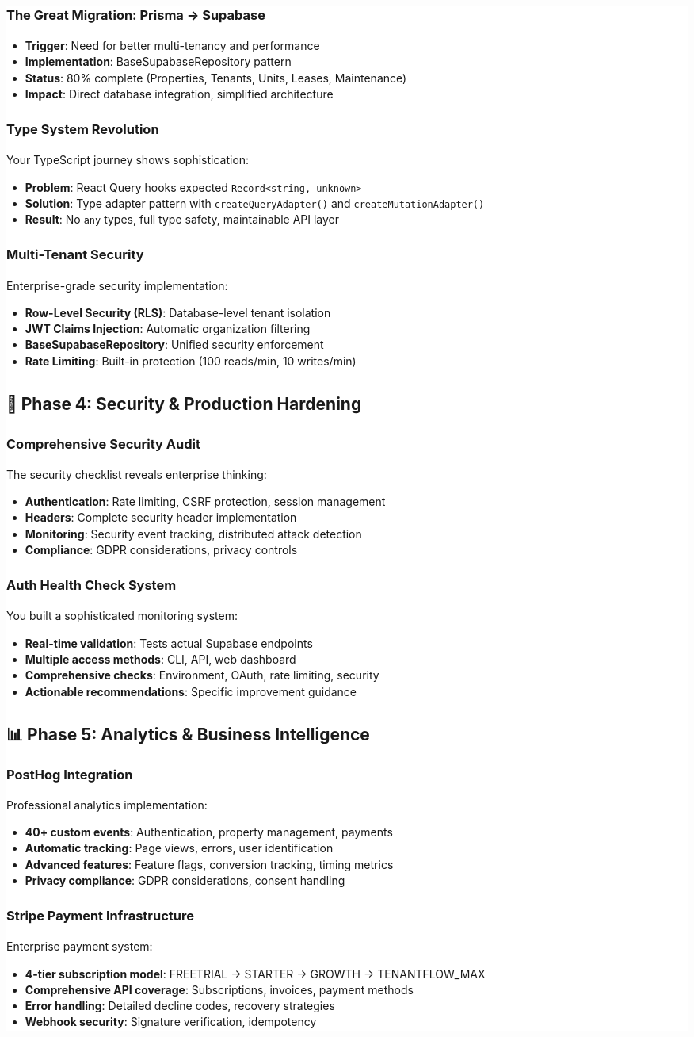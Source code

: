 ### The Great Migration: Prisma → Supabase
- **Trigger**: Need for better multi-tenancy and performance
- **Implementation**: BaseSupabaseRepository pattern
- **Status**: 80% complete (Properties, Tenants, Units, Leases, Maintenance)
- **Impact**: Direct database integration, simplified architecture

### Type System Revolution
Your TypeScript journey shows sophistication:
- **Problem**: React Query hooks expected `Record<string, unknown>`
- **Solution**: Type adapter pattern with `createQueryAdapter()` and `createMutationAdapter()`
- **Result**: No `any` types, full type safety, maintainable API layer

### Multi-Tenant Security
Enterprise-grade security implementation:
- **Row-Level Security (RLS)**: Database-level tenant isolation
- **JWT Claims Injection**: Automatic organization filtering
- **BaseSupabaseRepository**: Unified security enforcement
- **Rate Limiting**: Built-in protection (100 reads/min, 10 writes/min)

## 🔐 Phase 4: Security & Production Hardening

### Comprehensive Security Audit
The security checklist reveals enterprise thinking:
- **Authentication**: Rate limiting, CSRF protection, session management
- **Headers**: Complete security header implementation
- **Monitoring**: Security event tracking, distributed attack detection
- **Compliance**: GDPR considerations, privacy controls

### Auth Health Check System
You built a sophisticated monitoring system:
- **Real-time validation**: Tests actual Supabase endpoints
- **Multiple access methods**: CLI, API, web dashboard
- **Comprehensive checks**: Environment, OAuth, rate limiting, security
- **Actionable recommendations**: Specific improvement guidance

## 📊 Phase 5: Analytics & Business Intelligence

### PostHog Integration
Professional analytics implementation:
- **40+ custom events**: Authentication, property management, payments
- **Automatic tracking**: Page views, errors, user identification
- **Advanced features**: Feature flags, conversion tracking, timing metrics
- **Privacy compliance**: GDPR considerations, consent handling

### Stripe Payment Infrastructure
Enterprise payment system:
- **4-tier subscription model**: FREETRIAL → STARTER → GROWTH → TENANTFLOW_MAX
- **Comprehensive API coverage**: Subscriptions, invoices, payment methods
- **Error handling**: Detailed decline codes, recovery strategies
- **Webhook security**: Signature verification, idempotency
